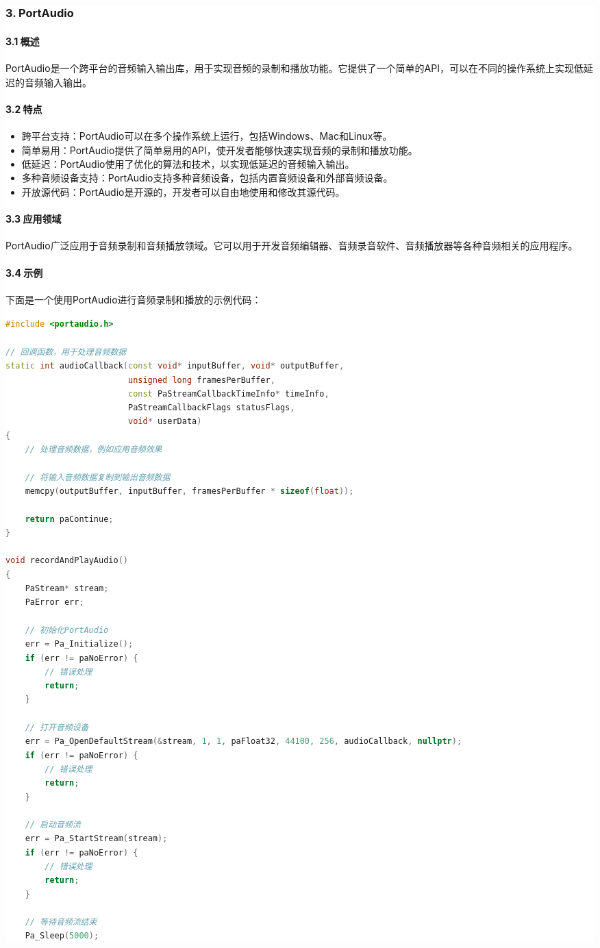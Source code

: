 
### 3. PortAudio
#### 3.1 概述
PortAudio是一个跨平台的音频输入输出库，用于实现音频的录制和播放功能。它提供了一个简单的API，可以在不同的操作系统上实现低延迟的音频输入输出。

#### 3.2 特点
- 跨平台支持：PortAudio可以在多个操作系统上运行，包括Windows、Mac和Linux等。
- 简单易用：PortAudio提供了简单易用的API，使开发者能够快速实现音频的录制和播放功能。
- 低延迟：PortAudio使用了优化的算法和技术，以实现低延迟的音频输入输出。
- 多种音频设备支持：PortAudio支持多种音频设备，包括内置音频设备和外部音频设备。
- 开放源代码：PortAudio是开源的，开发者可以自由地使用和修改其源代码。

#### 3.3 应用领域
PortAudio广泛应用于音频录制和音频播放领域。它可以用于开发音频编辑器、音频录音软件、音频播放器等各种音频相关的应用程序。

#### 3.4 示例
下面是一个使用PortAudio进行音频录制和播放的示例代码：

```cpp
#include <portaudio.h>

// 回调函数，用于处理音频数据
static int audioCallback(const void* inputBuffer, void* outputBuffer,
                         unsigned long framesPerBuffer,
                         const PaStreamCallbackTimeInfo* timeInfo,
                         PaStreamCallbackFlags statusFlags,
                         void* userData)
{
    // 处理音频数据，例如应用音频效果

    // 将输入音频数据复制到输出音频数据
    memcpy(outputBuffer, inputBuffer, framesPerBuffer * sizeof(float));

    return paContinue;
}

void recordAndPlayAudio()
{
    PaStream* stream;
    PaError err;

    // 初始化PortAudio
    err = Pa_Initialize();
    if (err != paNoError) {
        // 错误处理
        return;
    }

    // 打开音频设备
    err = Pa_OpenDefaultStream(&stream, 1, 1, paFloat32, 44100, 256, audioCallback, nullptr);
    if (err != paNoError) {
        // 错误处理
        return;
    }

    // 启动音频流
    err = Pa_StartStream(stream);
    if (err != paNoError) {
        // 错误处理
        return;
    }

    // 等待音频流结束
    Pa_Sleep(5000);
```